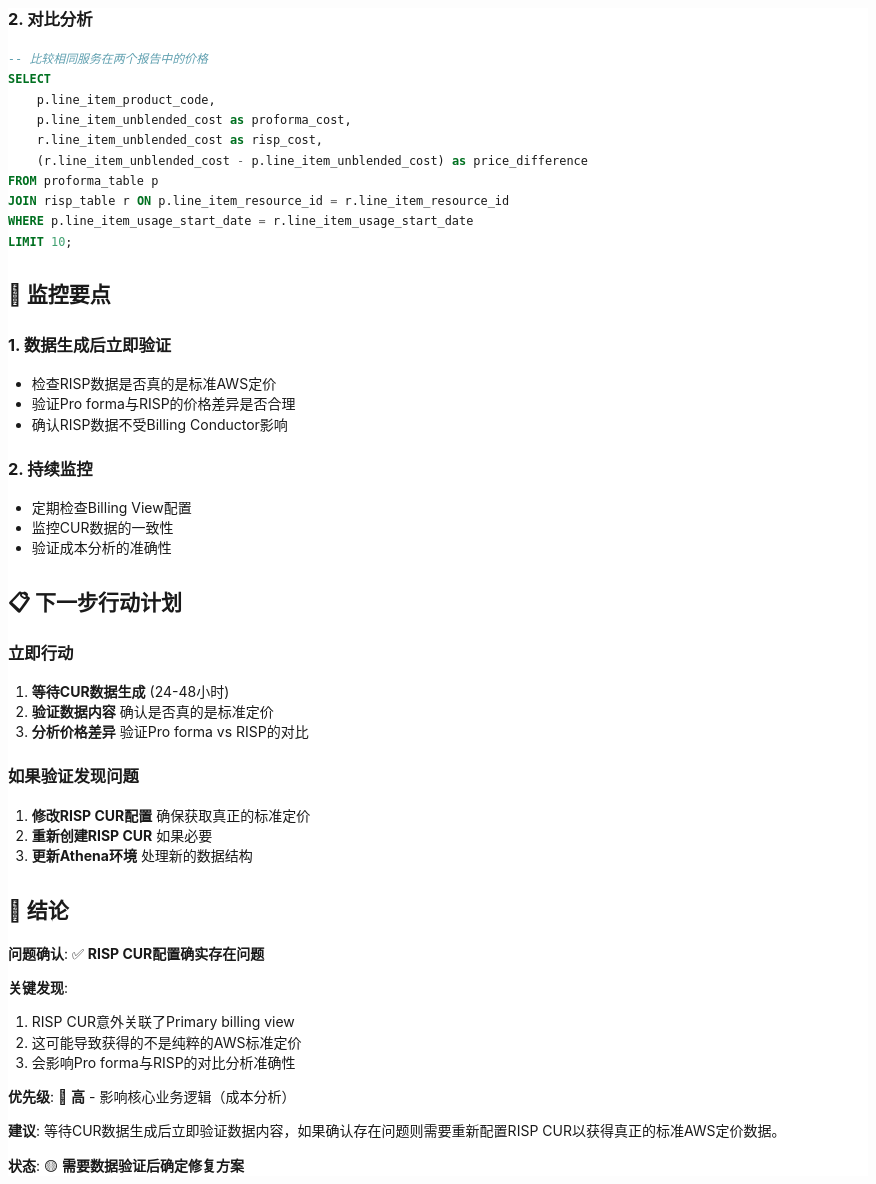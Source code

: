 ### 2. 对比分析

```sql
-- 比较相同服务在两个报告中的价格
SELECT 
    p.line_item_product_code,
    p.line_item_unblended_cost as proforma_cost,
    r.line_item_unblended_cost as risp_cost,
    (r.line_item_unblended_cost - p.line_item_unblended_cost) as price_difference
FROM proforma_table p
JOIN risp_table r ON p.line_item_resource_id = r.line_item_resource_id
WHERE p.line_item_usage_start_date = r.line_item_usage_start_date
LIMIT 10;
```

## 📝 监控要点

### 1. 数据生成后立即验证

- 检查RISP数据是否真的是标准AWS定价
- 验证Pro forma与RISP的价格差异是否合理
- 确认RISP数据不受Billing Conductor影响

### 2. 持续监控

- 定期检查Billing View配置
- 监控CUR数据的一致性
- 验证成本分析的准确性

## 📋 下一步行动计划

### 立即行动
1. **等待CUR数据生成** (24-48小时)
2. **验证数据内容** 确认是否真的是标准定价
3. **分析价格差异** 验证Pro forma vs RISP的对比

### 如果验证发现问题
1. **修改RISP CUR配置** 确保获取真正的标准定价
2. **重新创建RISP CUR** 如果必要
3. **更新Athena环境** 处理新的数据结构

## 🎯 结论

**问题确认**: ✅ **RISP CUR配置确实存在问题**

**关键发现**:
1. RISP CUR意外关联了Primary billing view
2. 这可能导致获得的不是纯粹的AWS标准定价
3. 会影响Pro forma与RISP的对比分析准确性

**优先级**: 🔴 **高** - 影响核心业务逻辑（成本分析）

**建议**: 等待CUR数据生成后立即验证数据内容，如果确认存在问题则需要重新配置RISP CUR以获得真正的标准AWS定价数据。

**状态**: 🟡 **需要数据验证后确定修复方案**